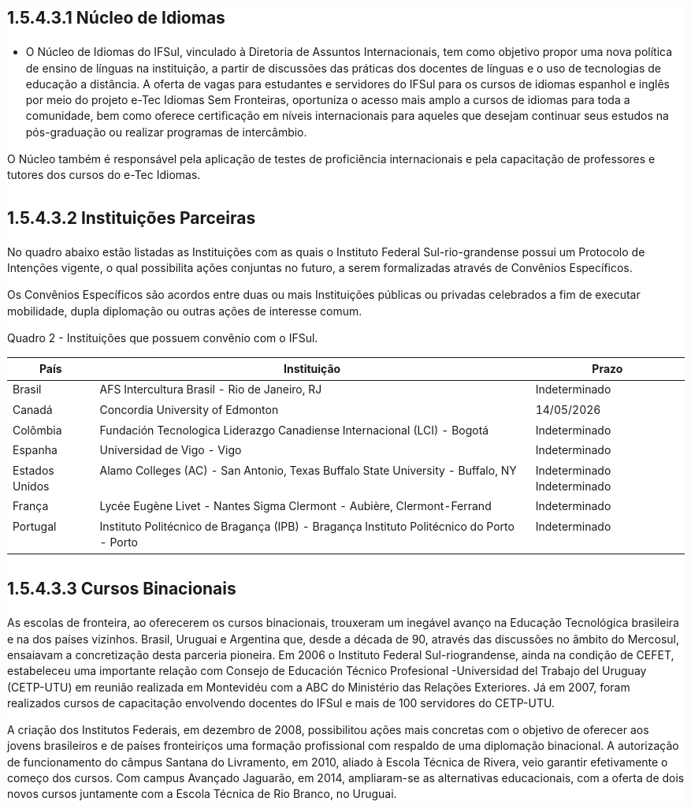 ## 1.5.4.3.1 Núcleo de Idiomas

- O Núcleo de Idiomas do IFSul, vinculado à Diretoria de Assuntos Internacionais, tem como objetivo propor uma nova política de ensino de línguas na instituição, a partir de discussões das práticas dos docentes de línguas e o uso de tecnologias de educação a distância. A oferta de vagas para estudantes e servidores do IFSul para os cursos de idiomas espanhol e inglês por meio do projeto e-Tec Idiomas Sem Fronteiras, oportuniza o acesso mais amplo a cursos de idiomas para toda a comunidade, bem como oferece certificação em níveis internacionais para aqueles que desejam continuar seus estudos na pós-graduação ou realizar programas de intercâmbio.

O Núcleo também é responsável pela aplicação de testes de proficiência internacionais e pela capacitação de professores e tutores dos cursos do e-Tec Idiomas.

## 1.5.4.3.2 Instituições Parceiras

No quadro abaixo estão listadas as Instituições com as quais o Instituto Federal Sul-rio-grandense possui um Protocolo de Intenções vigente, o qual possibilita ações conjuntas no futuro, a serem formalizadas através de Convênios Específicos.

Os Convênios Específicos são acordos entre duas ou mais Instituições públicas ou privadas celebrados a fim de executar mobilidade, dupla diplomação ou outras ações de interesse comum.

Quadro 2 - Instituições que possuem convênio com o IFSul.

| País           | Instituição                                                                               | Prazo                       |
|----------------|-------------------------------------------------------------------------------------------|-----------------------------|
| Brasil         | AFS Intercultura Brasil - Rio de Janeiro, RJ                                              | Indeterminado               |
| Canadá         | Concordia University of Edmonton                                                          | 14/05/2026                  |
| Colômbia       | Fundación Tecnologica Liderazgo Canadiense Internacional (LCI) - Bogotá                   | Indeterminado               |
| Espanha        | Universidad de Vigo - Vigo                                                                | Indeterminado               |
| Estados Unidos | Alamo Colleges (AC) - San Antonio, Texas Buffalo State University - Buffalo, NY           | Indeterminado Indeterminado |
| França         | Lycée Eugène Livet - Nantes Sigma Clermont - Aubière, Clermont-Ferrand                    | Indeterminado               |
| Portugal       | Instituto Politécnico de Bragança (IPB) - Bragança Instituto Politécnico do Porto - Porto | Indeterminado               |

## 1.5.4.3.3 Cursos Binacionais

As escolas de fronteira, ao oferecerem os cursos binacionais, trouxeram um inegável avanço na Educação Tecnológica brasileira e na dos países vizinhos. Brasil, Uruguai e Argentina que, desde a década de 90, através das discussões no âmbito do Mercosul, ensaiavam a concretização desta parceria pioneira. Em 2006 o Instituto Federal Sul-riograndense, ainda na condição de CEFET, estabeleceu uma importante relação com Consejo de Educación Técnico Profesional -Universidad del Trabajo del Uruguay (CETP-UTU) em reunião realizada em Montevidéu com a ABC do Ministério das Relações Exteriores. Já em 2007, foram realizados cursos de capacitação envolvendo docentes do IFSul e mais de 100 servidores do CETP-UTU.

A criação dos Institutos Federais, em dezembro de 2008, possibilitou ações mais concretas com o objetivo de oferecer aos jovens brasileiros e de países fronteiriços uma formação profissional com respaldo de uma diplomação binacional. A autorização de funcionamento do câmpus Santana do Livramento, em 2010, aliado à Escola Técnica de Rivera, veio garantir efetivamente o começo dos cursos. Com campus Avançado Jaguarão, em 2014, ampliaram-se as alternativas educacionais, com a oferta de dois novos cursos juntamente com a Escola Técnica de Rio Branco, no Uruguai.
